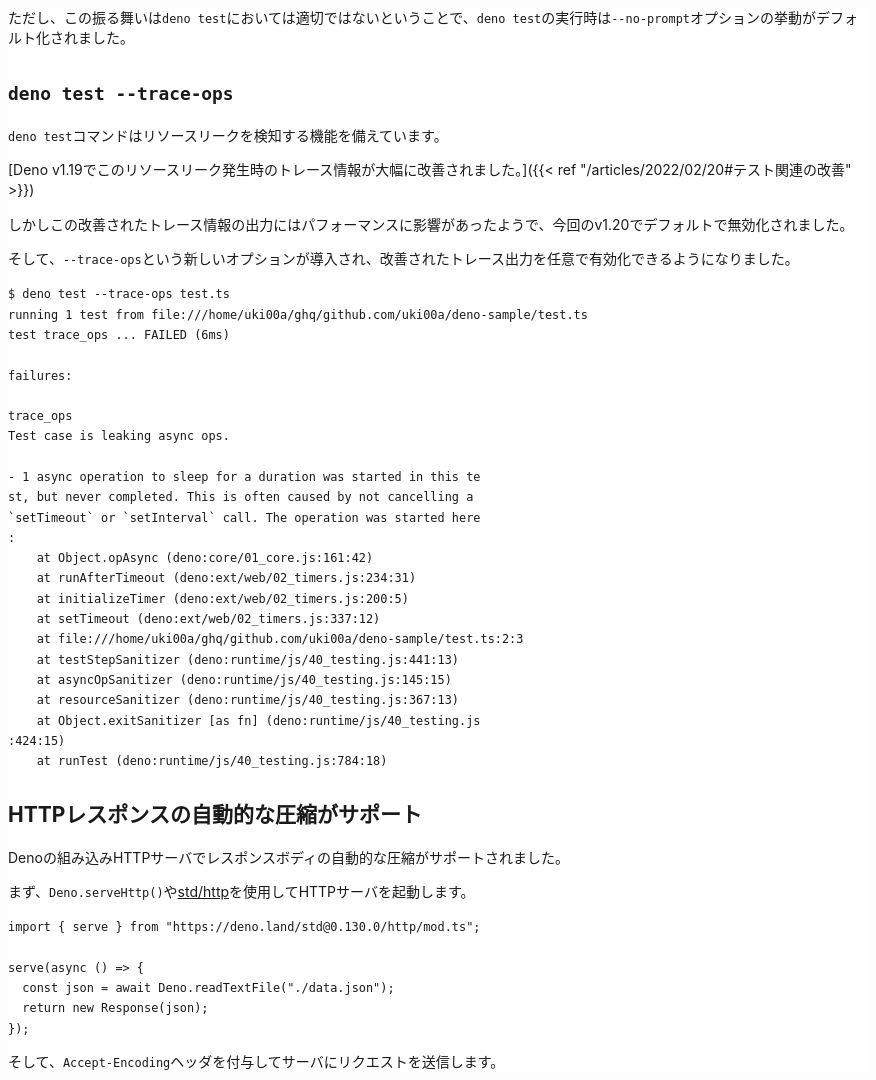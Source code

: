 ただし、この振る舞いは`deno test`においては適切ではないということで、`deno test`の実行時は`--no-prompt`オプションの挙動がデフォルト化されました。

## `deno test --trace-ops`

`deno test`コマンドはリソースリークを検知する機能を備えています。

[Deno v1.19でこのリソースリーク発生時のトレース情報が大幅に改善されました。]({{< ref "/articles/2022/02/20#テスト関連の改善" >}})

しかしこの改善されたトレース情報の出力にはパフォーマンスに影響があったようで、今回のv1.20でデフォルトで無効化されました。

そして、`--trace-ops`という新しいオプションが導入され、改善されたトレース出力を任意で有効化できるようになりました。

```tsx
$ deno test --trace-ops test.ts
running 1 test from file:///home/uki00a/ghq/github.com/uki00a/deno-sample/test.ts
test trace_ops ... FAILED (6ms)

failures:

trace_ops
Test case is leaking async ops.

- 1 async operation to sleep for a duration was started in this te
st, but never completed. This is often caused by not cancelling a
`setTimeout` or `setInterval` call. The operation was started here
:
    at Object.opAsync (deno:core/01_core.js:161:42)
    at runAfterTimeout (deno:ext/web/02_timers.js:234:31)
    at initializeTimer (deno:ext/web/02_timers.js:200:5)
    at setTimeout (deno:ext/web/02_timers.js:337:12)
    at file:///home/uki00a/ghq/github.com/uki00a/deno-sample/test.ts:2:3
    at testStepSanitizer (deno:runtime/js/40_testing.js:441:13)
    at asyncOpSanitizer (deno:runtime/js/40_testing.js:145:15)
    at resourceSanitizer (deno:runtime/js/40_testing.js:367:13)
    at Object.exitSanitizer [as fn] (deno:runtime/js/40_testing.js
:424:15)
    at runTest (deno:runtime/js/40_testing.js:784:18)
```

## HTTPレスポンスの自動的な圧縮がサポート

Denoの組み込みHTTPサーバでレスポンスボディの自動的な圧縮がサポートされました。

まず、`Deno.serveHttp()`や[std/http](https://deno.land/std@0.130.0/http)を使用してHTTPサーバを起動します。

```tsx
import { serve } from "https://deno.land/std@0.130.0/http/mod.ts";

serve(async () => {
  const json = await Deno.readTextFile("./data.json");
  return new Response(json);
});
```

そして、`Accept-Encoding`ヘッダを付与してサーバにリクエストを送信します。
